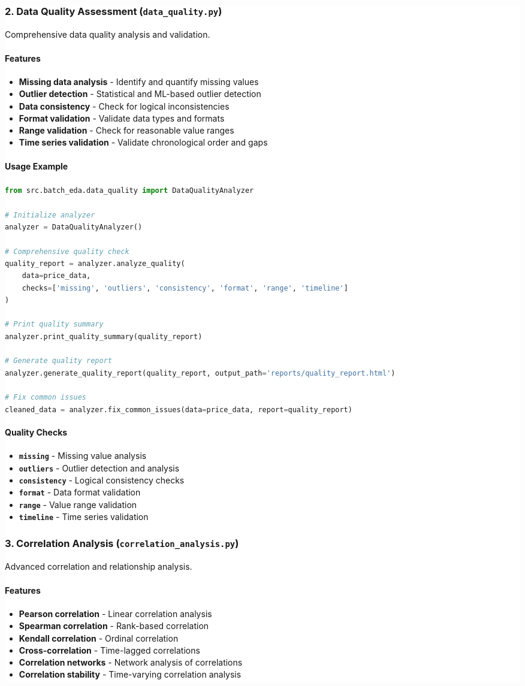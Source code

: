 ### 2. Data Quality Assessment (`data_quality.py`)

Comprehensive data quality analysis and validation.

#### Features
- **Missing data analysis** - Identify and quantify missing values
- **Outlier detection** - Statistical and ML-based outlier detection
- **Data consistency** - Check for logical inconsistencies
- **Format validation** - Validate data types and formats
- **Range validation** - Check for reasonable value ranges
- **Time series validation** - Validate chronological order and gaps

#### Usage Example

```python
from src.batch_eda.data_quality import DataQualityAnalyzer

# Initialize analyzer
analyzer = DataQualityAnalyzer()

# Comprehensive quality check
quality_report = analyzer.analyze_quality(
    data=price_data,
    checks=['missing', 'outliers', 'consistency', 'format', 'range', 'timeline']
)

# Print quality summary
analyzer.print_quality_summary(quality_report)

# Generate quality report
analyzer.generate_quality_report(quality_report, output_path='reports/quality_report.html')

# Fix common issues
cleaned_data = analyzer.fix_common_issues(data=price_data, report=quality_report)
```

#### Quality Checks
- **`missing`** - Missing value analysis
- **`outliers`** - Outlier detection and analysis
- **`consistency`** - Logical consistency checks
- **`format`** - Data format validation
- **`range`** - Value range validation
- **`timeline`** - Time series validation

### 3. Correlation Analysis (`correlation_analysis.py`)

Advanced correlation and relationship analysis.

#### Features
- **Pearson correlation** - Linear correlation analysis
- **Spearman correlation** - Rank-based correlation
- **Kendall correlation** - Ordinal correlation
- **Cross-correlation** - Time-lagged correlations
- **Correlation networks** - Network analysis of correlations
- **Correlation stability** - Time-varying correlation analysis
